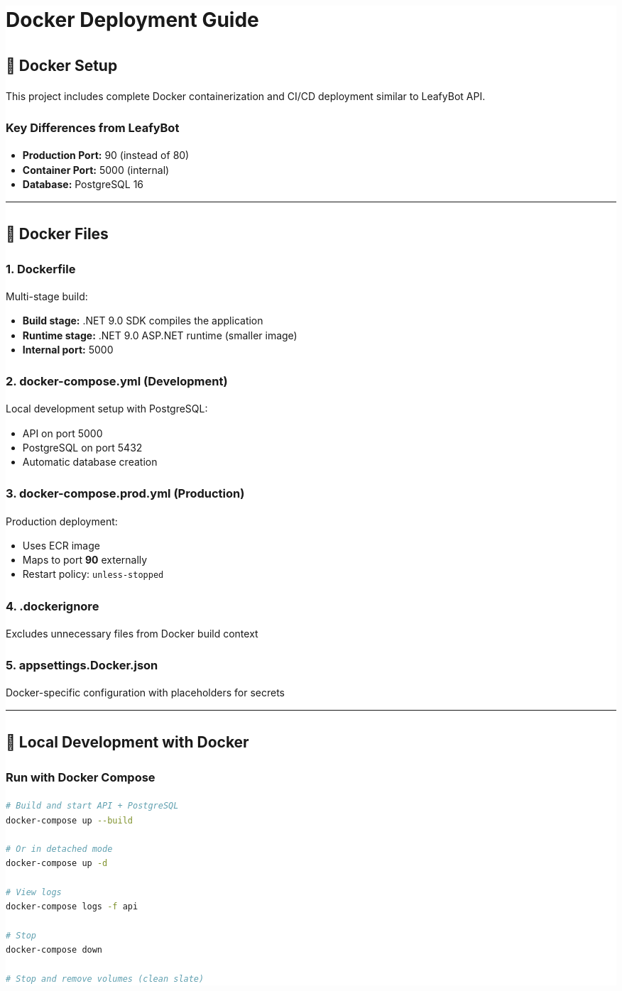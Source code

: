 # Docker Deployment Guide

## 🐳 Docker Setup

This project includes complete Docker containerization and CI/CD deployment similar to LeafyBot API.

### Key Differences from LeafyBot
- **Production Port:** 90 (instead of 80)
- **Container Port:** 5000 (internal)
- **Database:** PostgreSQL 16

---

## 📁 Docker Files

### 1. Dockerfile
Multi-stage build:
- **Build stage:** .NET 9.0 SDK compiles the application
- **Runtime stage:** .NET 9.0 ASP.NET runtime (smaller image)
- **Internal port:** 5000

### 2. docker-compose.yml (Development)
Local development setup with PostgreSQL:
- API on port 5000
- PostgreSQL on port 5432
- Automatic database creation

### 3. docker-compose.prod.yml (Production)
Production deployment:
- Uses ECR image
- Maps to port **90** externally
- Restart policy: `unless-stopped`

### 4. .dockerignore
Excludes unnecessary files from Docker build context

### 5. appsettings.Docker.json
Docker-specific configuration with placeholders for secrets

---

## 🚀 Local Development with Docker

### Run with Docker Compose

```bash
# Build and start API + PostgreSQL
docker-compose up --build

# Or in detached mode
docker-compose up -d

# View logs
docker-compose logs -f api

# Stop
docker-compose down

# Stop and remove volumes (clean slate)
```